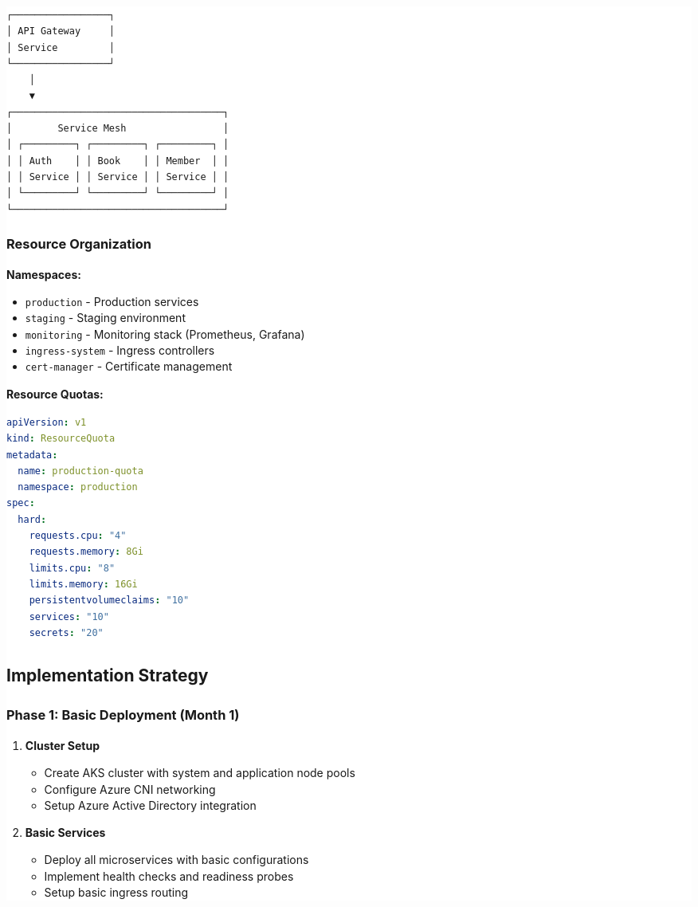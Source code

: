 ```
┌─────────────────┐
│ API Gateway     │
│ Service         │
└─────────────────┘
    │
    ▼
┌─────────────────────────────────────┐
│        Service Mesh                 │
│ ┌─────────┐ ┌─────────┐ ┌─────────┐ │
│ │ Auth    │ │ Book    │ │ Member  │ │
│ │ Service │ │ Service │ │ Service │ │
│ └─────────┘ └─────────┘ └─────────┘ │
└─────────────────────────────────────┘
```

### Resource Organization

**Namespaces:**
- `production` - Production services
- `staging` - Staging environment
- `monitoring` - Monitoring stack (Prometheus, Grafana)
- `ingress-system` - Ingress controllers
- `cert-manager` - Certificate management

**Resource Quotas:**
```yaml
apiVersion: v1
kind: ResourceQuota
metadata:
  name: production-quota
  namespace: production
spec:
  hard:
    requests.cpu: "4"
    requests.memory: 8Gi
    limits.cpu: "8"
    limits.memory: 16Gi
    persistentvolumeclaims: "10"
    services: "10"
    secrets: "20"
```

## Implementation Strategy

### Phase 1: Basic Deployment (Month 1)

1. **Cluster Setup**
   - Create AKS cluster with system and application node pools
   - Configure Azure CNI networking
   - Setup Azure Active Directory integration

2. **Basic Services**
   - Deploy all microservices with basic configurations
   - Implement health checks and readiness probes
   - Setup basic ingress routing
